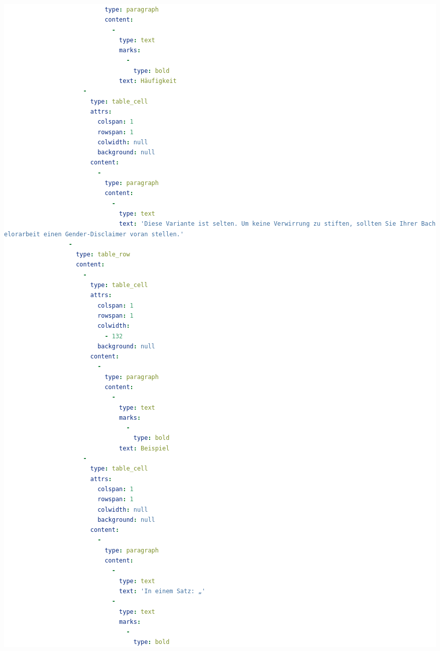 ```yaml
                            type: paragraph
                            content:
                              -
                                type: text
                                marks:
                                  -
                                    type: bold
                                text: Häufigkeit
                      -
                        type: table_cell
                        attrs:
                          colspan: 1
                          rowspan: 1
                          colwidth: null
                          background: null
                        content:
                          -
                            type: paragraph
                            content:
                              -
                                type: text
                                text: 'Diese Variante ist selten. Um keine Verwirrung zu stiften, sollten Sie Ihrer Bachelorarbeit einen Gender-Disclaimer voran stellen.'
                  -
                    type: table_row
                    content:
                      -
                        type: table_cell
                        attrs:
                          colspan: 1
                          rowspan: 1
                          colwidth:
                            - 132
                          background: null
                        content:
                          -
                            type: paragraph
                            content:
                              -
                                type: text
                                marks:
                                  -
                                    type: bold
                                text: Beispiel
                      -
                        type: table_cell
                        attrs:
                          colspan: 1
                          rowspan: 1
                          colwidth: null
                          background: null
                        content:
                          -
                            type: paragraph
                            content:
                              -
                                type: text
                                text: 'In einem Satz: „'
                              -
                                type: text
                                marks:
                                  -
                                    type: bold
```